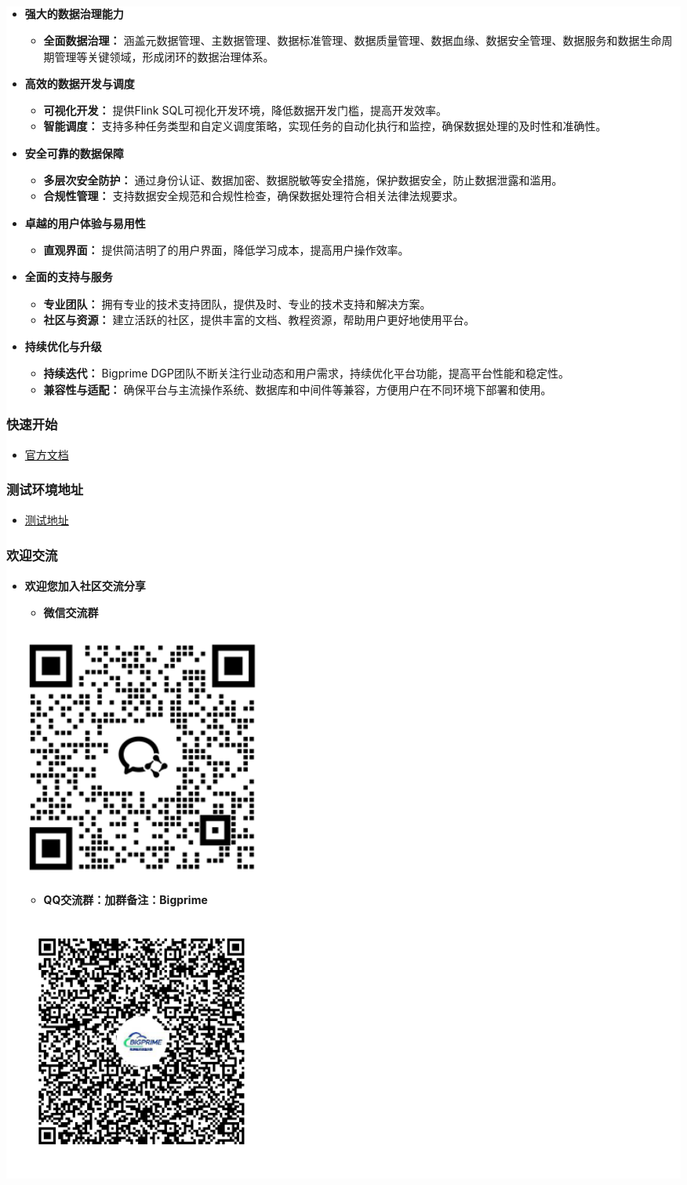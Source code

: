 - **强大的数据治理能力**
  - **全面数据治理：** 涵盖元数据管理、主数据管理、数据标准管理、数据质量管理、数据血缘、数据安全管理、数据服务和数据生命周期管理等关键领域，形成闭环的数据治理体系。

- **高效的数据开发与调度**
  - **可视化开发：** 提供Flink SQL可视化开发环境，降低数据开发门槛，提高开发效率。
  - **智能调度：** 支持多种任务类型和自定义调度策略，实现任务的自动化执行和监控，确保数据处理的及时性和准确性。

- **安全可靠的数据保障**
  - **多层次安全防护：** 通过身份认证、数据加密、数据脱敏等安全措施，保护数据安全，防止数据泄露和滥用。
  - **合规性管理：** 支持数据安全规范和合规性检查，确保数据处理符合相关法律法规要求。

- **卓越的用户体验与易用性**
  - **直观界面：** 提供简洁明了的用户界面，降低学习成本，提高用户操作效率。

- **全面的支持与服务**
  - **专业团队：** 拥有专业的技术支持团队，提供及时、专业的技术支持和解决方案。
  - **社区与资源：** 建立活跃的社区，提供丰富的文档、教程资源，帮助用户更好地使用平台。

- **持续优化与升级**
  - **持续迭代：** Bigprime DGP团队不断关注行业动态和用户需求，持续优化平台功能，提高平台性能和稳定性。
  - **兼容性与适配：** 确保平台与主流操作系统、数据库和中间件等兼容，方便用户在不同环境下部署和使用。

### 快速开始
- [官方文档](http://47.97.255.119:6380/)

### 测试环境地址
- [测试地址](http://47.97.255.119:8259/#/login/)

### 欢迎交流
- **欢迎您加入社区交流分享**
  - **微信交流群**
  <img style="margin: 20px 20px 20px 0;" src="img/us.png"  width="300" height="300"/>

  - **QQ交流群：加群备注：Bigprime**
  
  <img style="margin: 20px 20px 20px 0;" src="img/qq.png" width="300" height="300"/>


